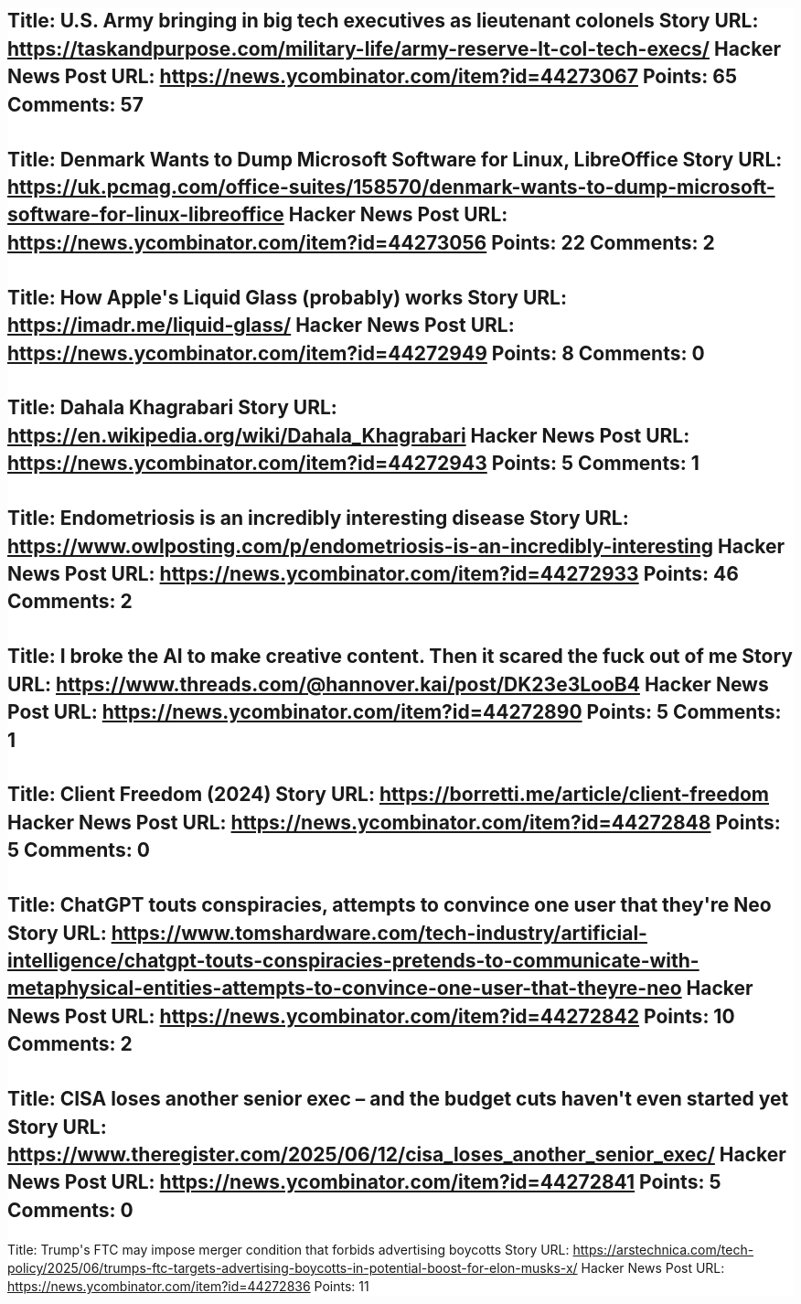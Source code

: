 Title: U.S. Army bringing in big tech executives as lieutenant colonels
Story URL: https://taskandpurpose.com/military-life/army-reserve-lt-col-tech-execs/
Hacker News Post URL: https://news.ycombinator.com/item?id=44273067
Points: 65
Comments: 57
----------------------------------------
Title: Denmark Wants to Dump Microsoft Software for Linux, LibreOffice
Story URL: https://uk.pcmag.com/office-suites/158570/denmark-wants-to-dump-microsoft-software-for-linux-libreoffice
Hacker News Post URL: https://news.ycombinator.com/item?id=44273056
Points: 22
Comments: 2
----------------------------------------
Title: How Apple's Liquid Glass (probably) works
Story URL: https://imadr.me/liquid-glass/
Hacker News Post URL: https://news.ycombinator.com/item?id=44272949
Points: 8
Comments: 0
----------------------------------------
Title: Dahala Khagrabari
Story URL: https://en.wikipedia.org/wiki/Dahala_Khagrabari
Hacker News Post URL: https://news.ycombinator.com/item?id=44272943
Points: 5
Comments: 1
----------------------------------------
Title: Endometriosis is an incredibly interesting disease
Story URL: https://www.owlposting.com/p/endometriosis-is-an-incredibly-interesting
Hacker News Post URL: https://news.ycombinator.com/item?id=44272933
Points: 46
Comments: 2
----------------------------------------
Title: I broke the AI to make creative content. Then it scared the fuck out of me
Story URL: https://www.threads.com/@hannover.kai/post/DK23e3LooB4
Hacker News Post URL: https://news.ycombinator.com/item?id=44272890
Points: 5
Comments: 1
----------------------------------------
Title: Client Freedom (2024)
Story URL: https://borretti.me/article/client-freedom
Hacker News Post URL: https://news.ycombinator.com/item?id=44272848
Points: 5
Comments: 0
----------------------------------------
Title: ChatGPT touts conspiracies, attempts to convince one user that they're Neo
Story URL: https://www.tomshardware.com/tech-industry/artificial-intelligence/chatgpt-touts-conspiracies-pretends-to-communicate-with-metaphysical-entities-attempts-to-convince-one-user-that-theyre-neo
Hacker News Post URL: https://news.ycombinator.com/item?id=44272842
Points: 10
Comments: 2
----------------------------------------
Title: CISA loses another senior exec – and the budget cuts haven't even started yet
Story URL: https://www.theregister.com/2025/06/12/cisa_loses_another_senior_exec/
Hacker News Post URL: https://news.ycombinator.com/item?id=44272841
Points: 5
Comments: 0
----------------------------------------
Title: Trump's FTC may impose merger condition that forbids advertising boycotts
Story URL: https://arstechnica.com/tech-policy/2025/06/trumps-ftc-targets-advertising-boycotts-in-potential-boost-for-elon-musks-x/
Hacker News Post URL: https://news.ycombinator.com/item?id=44272836
Points: 11